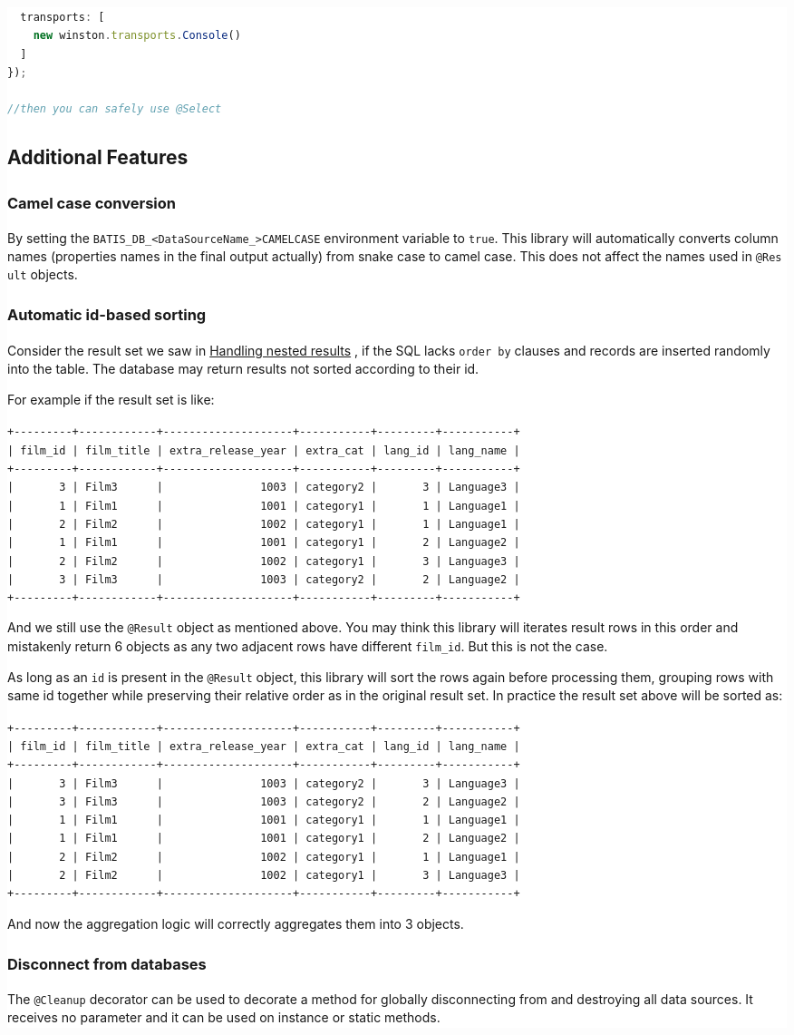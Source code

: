 ````ts
  transports: [
    new winston.transports.Console()
  ]
});

//then you can safely use @Select
````
## Additional Features
### Camel case conversion
By setting the ``BATIS_DB_<DataSourceName_>CAMELCASE`` environment variable to ``true``.  This library will automatically converts column names (properties names in the final output actually) from snake case to camel case. This does not affect the names used in ``@Result`` objects.

### Automatic id-based sorting
Consider the result set we saw in [Handling nested results](#handling-nested-results) , if the SQL lacks ``order by`` clauses and records are inserted randomly into the table. The database may return results not sorted according to their id.

For example if the result set is like:
````
+---------+------------+--------------------+-----------+---------+-----------+
| film_id | film_title | extra_release_year | extra_cat | lang_id | lang_name |
+---------+------------+--------------------+-----------+---------+-----------+
|       3 | Film3      |               1003 | category2 |       3 | Language3 |
|       1 | Film1      |               1001 | category1 |       1 | Language1 |
|       2 | Film2      |               1002 | category1 |       1 | Language1 |
|       1 | Film1      |               1001 | category1 |       2 | Language2 |
|       2 | Film2      |               1002 | category1 |       3 | Language3 |
|       3 | Film3      |               1003 | category2 |       2 | Language2 |
+---------+------------+--------------------+-----------+---------+-----------+
````
And we still use the ``@Result`` object as mentioned above. You may think this library will iterates result rows in this order and mistakenly return 6 objects as any two adjacent rows have different ``film_id``. But this is not the case.

As long as an ``id`` is present in the ``@Result`` object, this library will sort the rows again before processing them, grouping rows with same id together while preserving their relative order as in the original result set. In practice the result set above will be sorted as:
````
+---------+------------+--------------------+-----------+---------+-----------+
| film_id | film_title | extra_release_year | extra_cat | lang_id | lang_name |
+---------+------------+--------------------+-----------+---------+-----------+
|       3 | Film3      |               1003 | category2 |       3 | Language3 |
|       3 | Film3      |               1003 | category2 |       2 | Language2 |
|       1 | Film1      |               1001 | category1 |       1 | Language1 |
|       1 | Film1      |               1001 | category1 |       2 | Language2 |
|       2 | Film2      |               1002 | category1 |       1 | Language1 |
|       2 | Film2      |               1002 | category1 |       3 | Language3 |
+---------+------------+--------------------+-----------+---------+-----------+
````
And now the aggregation logic will correctly aggregates them into 3 objects.
### Disconnect from databases
The ``@Cleanup`` decorator can be used to decorate a method for globally disconnecting from and destroying all data sources. It receives no parameter and it can be used on instance or static methods.
